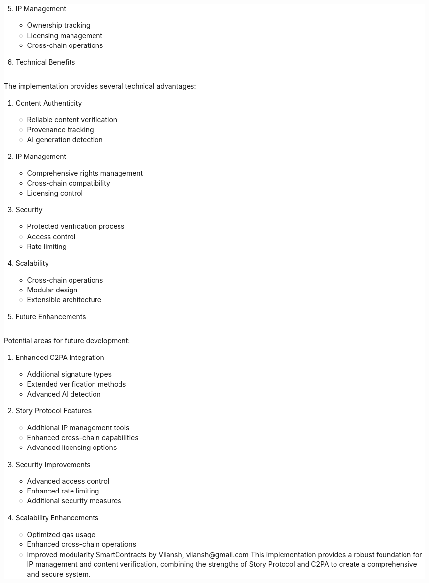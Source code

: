5. IP Management
   - Ownership tracking
   - Licensing management
   - Cross-chain operations

6. Technical Benefits
--------------------
The implementation provides several technical advantages:

1. Content Authenticity
   - Reliable content verification
   - Provenance tracking
   - AI generation detection

2. IP Management
   - Comprehensive rights management
   - Cross-chain compatibility
   - Licensing control

3. Security
   - Protected verification process
   - Access control
   - Rate limiting

4. Scalability
   - Cross-chain operations
   - Modular design
   - Extensible architecture

7. Future Enhancements
---------------------
Potential areas for future development:

1. Enhanced C2PA Integration
   - Additional signature types
   - Extended verification methods
   - Advanced AI detection

2. Story Protocol Features
   - Additional IP management tools
   - Enhanced cross-chain capabilities
   - Advanced licensing options

3. Security Improvements
   - Advanced access control
   - Enhanced rate limiting
   - Additional security measures

4. Scalability Enhancements
   - Optimized gas usage
   - Enhanced cross-chain operations
   - Improved modularity
SmartContracts by Vilansh, vilansh@gmail.com
This implementation provides a robust foundation for IP management and content verification, combining the strengths of Story Protocol and C2PA to create a comprehensive and secure system. 
